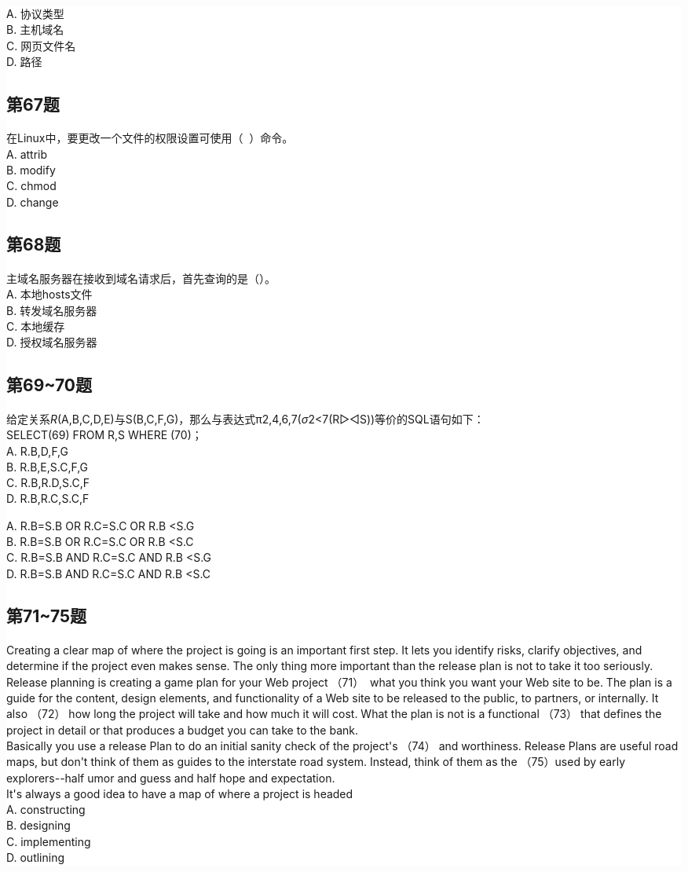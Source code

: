 A. 协议类型  
B. 主机域名  
C. 网页文件名  
D. 路径  


## 第67题 ##

在Linux中，要更改一个文件的权限设置可使用（  ）命令。  
A. attrib  
B. modify  
C. chmod  
D. change  


## 第68题 ##

主域名服务器在接收到域名请求后，首先查询的是（）。  
A. 本地hosts文件  
B. 转发域名服务器  
C. 本地缓存  
D. 授权域名服务器  


## 第69~70题 ##

给定关系*R*(A,B,C,D,E)与S(B,C,F,G)，那么与表达式π2,4,6,7(*σ*2&lt;7(R▷◁S))等价的SQL语句如下：  
SELECT(69) FROM R,S WHERE (70)；  
A. R.B,D,F,G  
B. R.B,E,S.C,F,G  
C. R.B,R.D,S.C,F  
D. R.B,R.C,S.C,F  
  
A. R.B=S.B OR R.C=S.C OR R.B &lt;S.G  
B. R.B=S.B OR R.C=S.C OR R.B &lt;S.C  
C. R.B=S.B AND R.C=S.C AND R.B &lt;S.G  
D. R.B=S.B AND R.C=S.C AND R.B &lt;S.C  


## 第71~75题 ##

Creating a clear map of where the project is going is an important first step. It lets you identify risks, clarify objectives, and determine if the project even makes sense. The only thing more important than the release plan is not to take it too seriously.  
Release planning is creating a game plan for your Web project （71）  what you think you want your Web site to be. The plan is a guide for the content, design elements, and functionality of a Web site to be released to the public, to partners, or internally. It also （72） how long the project will take and how much it will cost. What the plan is not is a functional （73） that defines the project in detail or that produces a budget you can take to the bank.  
Basically you use a release Plan to do an initial sanity check of the project's （74） and worthiness. Release Plans are useful road maps, but don't think of them as guides to the interstate road system. Instead, think of them as the （75）used by early explorers--half umor and guess and half hope and expectation.  
It's always a good idea to have a map of where a project is headed  
A. constructing  
B. designing  
C. implementing  
D. outlining  
  